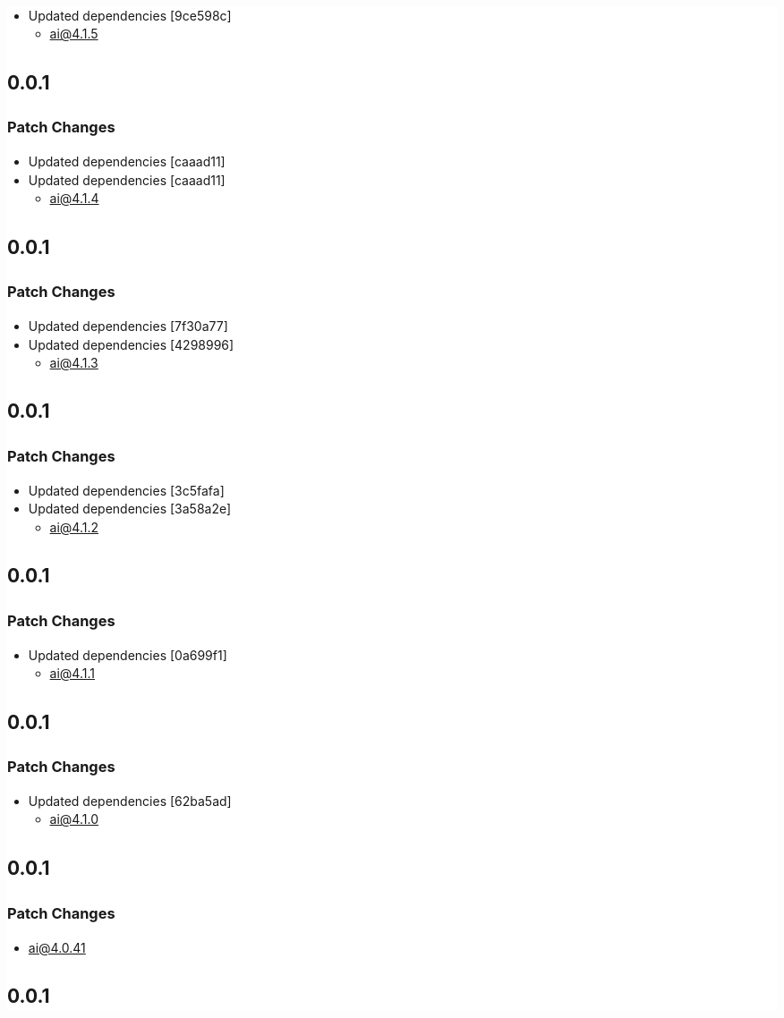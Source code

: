 - Updated dependencies [9ce598c]
  - ai@4.1.5

## 0.0.1

### Patch Changes

- Updated dependencies [caaad11]
- Updated dependencies [caaad11]
  - ai@4.1.4

## 0.0.1

### Patch Changes

- Updated dependencies [7f30a77]
- Updated dependencies [4298996]
  - ai@4.1.3

## 0.0.1

### Patch Changes

- Updated dependencies [3c5fafa]
- Updated dependencies [3a58a2e]
  - ai@4.1.2

## 0.0.1

### Patch Changes

- Updated dependencies [0a699f1]
  - ai@4.1.1

## 0.0.1

### Patch Changes

- Updated dependencies [62ba5ad]
  - ai@4.1.0

## 0.0.1

### Patch Changes

- ai@4.0.41

## 0.0.1
